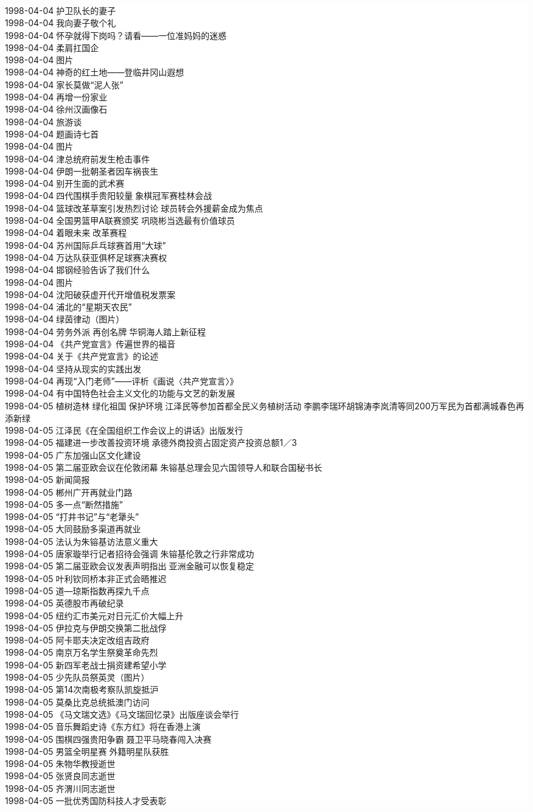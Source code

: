 1998-04-04 护卫队长的妻子  
1998-04-04 我向妻子敬个礼  
1998-04-04 怀孕就得下岗吗？请看——一位准妈妈的迷惑  
1998-04-04 柔肩扛国企  
1998-04-04 图片  
1998-04-04 神奇的红土地——登临井冈山遐想  
1998-04-04 家长莫做“泥人张”  
1998-04-04 再增一份家业  
1998-04-04 徐州汉画像石  
1998-04-04 旅游谈  
1998-04-04 题画诗七首  
1998-04-04 图片  
1998-04-04 津总统府前发生枪击事件  
1998-04-04 伊朗一批朝圣者因车祸丧生  
1998-04-04 别开生面的武术赛  
1998-04-04 四代围棋手贵阳较量  象棋冠军赛桂林会战  
1998-04-04 篮球改革草案引发热烈讨论  球员转会外援薪金成为焦点  
1998-04-04 全国男篮甲A联赛颁奖  巩晓彬当选最有价值球员  
1998-04-04 着眼未来  改革赛程  
1998-04-04 苏州国际乒乓球赛首用“大球”  
1998-04-04 万达队获亚俱杯足球赛决赛权  
1998-04-04 邯钢经验告诉了我们什么  
1998-04-04 图片  
1998-04-04 沈阳破获虚开代开增值税发票案  
1998-04-04 浦北的“星期天农民”  
1998-04-04 绿茵律动（图片）  
1998-04-04 劳务外派  再创名牌  华铜海人踏上新征程  
1998-04-04 《共产党宣言》传遍世界的福音  
1998-04-04 关于《共产党宣言》的论述  
1998-04-04 坚持从现实的实践出发  
1998-04-04 再现“入门老师”——评析《画说〈共产党宣言〉》  
1998-04-04 有中国特色社会主义文化的功能与文艺的新发展  
1998-04-05 植树造林  绿化祖国  保护环境  江泽民等参加首都全民义务植树活动  李鹏李瑞环胡锦涛李岚清等同200万军民为首都满城春色再添新绿  
1998-04-05 江泽民《在全国组织工作会议上的讲话》出版发行  
1998-04-05 福建进一步改善投资环境  承德外商投资占固定资产投资总额1／3  
1998-04-05 广东加强山区文化建设  
1998-04-05 第二届亚欧会议在伦敦闭幕  朱镕基总理会见六国领导人和联合国秘书长  
1998-04-05 新闻简报  
1998-04-05 郴州广开再就业门路  
1998-04-05 多一点“断然措施”  
1998-04-05 “打井书记”与“老犟头”  
1998-04-05 大同鼓励多渠道再就业  
1998-04-05 法认为朱镕基访法意义重大  
1998-04-05 唐家璇举行记者招待会强调  朱镕基伦敦之行非常成功  
1998-04-05 第二届亚欧会议发表声明指出  亚洲金融可以恢复稳定  
1998-04-05 叶利钦同桥本非正式会晤推迟  
1998-04-05 道—琼斯指数再探九千点  
1998-04-05 英德股市再破纪录  
1998-04-05 纽约汇市美元对日元汇价大幅上升  
1998-04-05 伊拉克与伊朗交换第二批战俘  
1998-04-05 阿卡耶夫决定改组吉政府  
1998-04-05 南京万名学生祭奠革命先烈  
1998-04-05 新四军老战士捐资建希望小学  
1998-04-05 少先队员祭英灵（图片）  
1998-04-05 第14次南极考察队凯旋抵沪  
1998-04-05 莫桑比克总统抵澳门访问  
1998-04-05 《马文瑞文选》《马文瑞回忆录》出版座谈会举行  
1998-04-05 音乐舞蹈史诗《东方红》将在香港上演  
1998-04-05 围棋四强贵阳争霸  聂卫平马晓春闯入决赛  
1998-04-05 男篮全明星赛  外籍明星队获胜  
1998-04-05 朱物华教授逝世  
1998-04-05 张贤良同志逝世  
1998-04-05 齐渭川同志逝世  
1998-04-05 一批优秀国防科技人才受表彰  